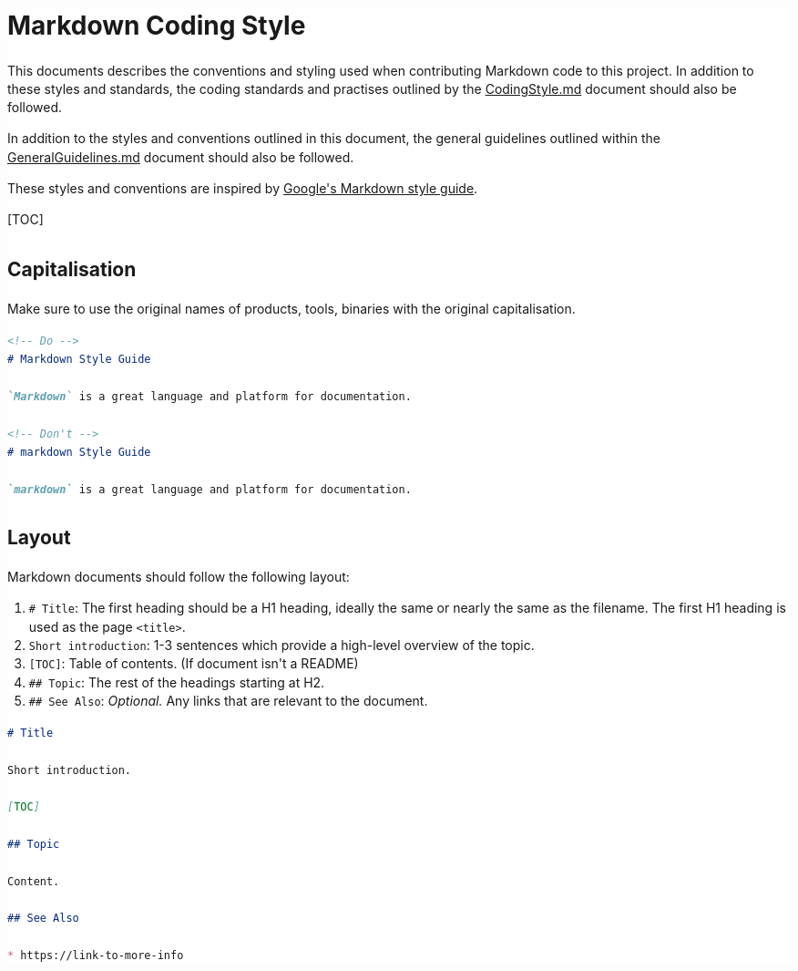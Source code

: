# Markdown Coding Style

This documents describes the conventions and styling used when contributing Markdown code to this project. In addition to these styles and standards, the coding standards and practises outlined by the [CodingStyle.md](CodingStyle.md) document should also be followed.

In addition to the styles and conventions outlined in this document, the general guidelines outlined within the [GeneralGuidelines.md](../GeneralGuidelines.md) document should also be followed.

These styles and conventions are inspired by [Google's Markdown style guide](https://google.github.io/styleguide/docguide/style.html).

[TOC]

## Capitalisation

Make sure to use the original names of products, tools, binaries with the original capitalisation.

```markdown
<!-- Do -->
# Markdown Style Guide

`Markdown` is a great language and platform for documentation.

<!-- Don't -->
# markdown Style Guide

`markdown` is a great language and platform for documentation.
```

## Layout

Markdown documents should follow the following layout:

1. `# Title`: The first heading should be a H1 heading, ideally the same or nearly the same as the filename. The first H1 heading is used as the page `<title>`.
2. `Short introduction`: 1-3 sentences which provide a high-level overview of the topic.
3. `[TOC]`: Table of contents. (If document isn't a README)
4. `## Topic`: The rest of the headings starting at H2.
5. `## See Also`: *Optional.* Any links that are relevant to the document.

```markdown
# Title

Short introduction.

[TOC]

## Topic

Content.

## See Also

* https://link-to-more-info
```


[style]: http://Markdown/corp/Markdown/docs/reference/style.md